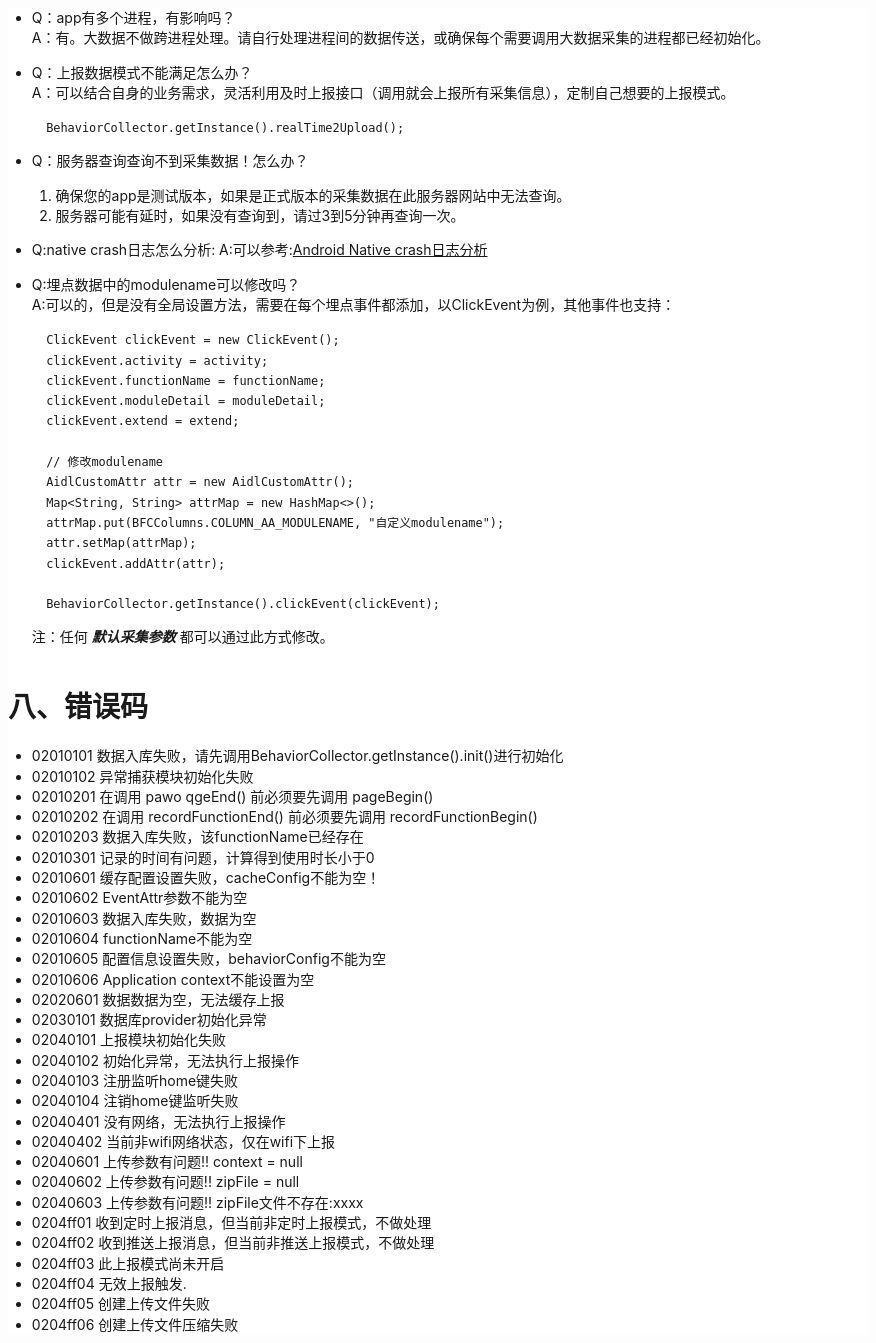 - Q：app有多个进程，有影响吗？   
A：有。大数据不做跨进程处理。请自行处理进程间的数据传送，或确保每个需要调用大数据采集的进程都已经初始化。

- Q：上报数据模式不能满足怎么办？   
A：可以结合自身的业务需求，灵活利用及时上报接口（调用就会上报所有采集信息），定制自己想要的上报模式。

        BehaviorCollector.getInstance().realTime2Upload();

- Q：服务器查询查询不到采集数据！怎么办？    
	1. 确保您的app是测试版本，如果是正式版本的采集数据在此服务器网站中无法查询。
	2. 服务器可能有延时，如果没有查询到，请过3到5分钟再查询一次。

- Q:native crash日志怎么分析:
A:可以参考:[Android Native crash日志分析](http://www.cnblogs.com/willhua/p/6718379.html "Android Native crash日志分析")

- Q:埋点数据中的modulename可以修改吗？      
A:可以的，但是没有全局设置方法，需要在每个埋点事件都添加，以ClickEvent为例，其他事件也支持：
   
        ClickEvent clickEvent = new ClickEvent();
        clickEvent.activity = activity;
        clickEvent.functionName = functionName;
        clickEvent.moduleDetail = moduleDetail;
        clickEvent.extend = extend;
        
        // 修改modulename
        AidlCustomAttr attr = new AidlCustomAttr();
        Map<String, String> attrMap = new HashMap<>();
        attrMap.put(BFCColumns.COLUMN_AA_MODULENAME, "自定义modulename");
        attr.setMap(attrMap);
        clickEvent.addAttr(attr);

        BehaviorCollector.getInstance().clickEvent(clickEvent);

    注：任何 ***默认采集参数*** 都可以通过此方式修改。

# 八、错误码
- 02010101	数据入库失败，请先调用BehaviorCollector.getInstance().init()进行初始化
- 02010102	异常捕获模块初始化失败
- 02010201	在调用 pawo qgeEnd() 前必须要先调用 pageBegin()
- 02010202	在调用 recordFunctionEnd() 前必须要先调用 recordFunctionBegin()
- 02010203	数据入库失败，该functionName已经存在
- 02010301	记录的时间有问题，计算得到使用时长小于0
- 02010601	缓存配置设置失败，cacheConfig不能为空！
- 02010602	EventAttr参数不能为空
- 02010603	数据入库失败，数据为空
- 02010604	functionName不能为空
- 02010605	配置信息设置失败，behaviorConfig不能为空
- 02010606	Application context不能设置为空
- 02020601	数据数据为空，无法缓存上报
- 02030101	数据库provider初始化异常
- 02040101	上报模块初始化失败
- 02040102	初始化异常，无法执行上报操作
- 02040103	注册监听home键失败
- 02040104	注销home键监听失败
- 02040401	没有网络，无法执行上报操作
- 02040402	当前非wifi网络状态，仅在wifi下上报
- 02040601	上传参数有问题!! context = null
- 02040602	上传参数有问题!! zipFile = null
- 02040603	上传参数有问题!! zipFile文件不存在:xxxx
- 0204ff01	收到定时上报消息，但当前非定时上报模式，不做处理
- 0204ff02	收到推送上报消息，但当前非推送上报模式，不做处理
- 0204ff03	此上报模式尚未开启
- 0204ff04	无效上报触发.
- 0204ff05	创建上传文件失败
- 0204ff06	创建上传文件压缩失败
